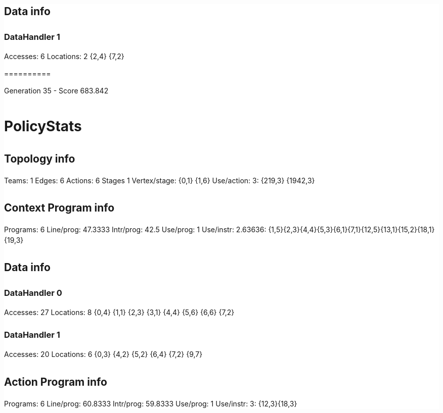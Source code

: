## Data info

### DataHandler 1
Accesses:	6
Locations:	2
{2,4} {7,2} 


==========

Generation 35 - Score 683.842

# PolicyStats
## Topology info
Teams:		1
Edges:		6
Actions:	6
Stages		1
Vertex/stage:	{0,1} {1,6} 
Use/action:	3: {219,3} {1942,3} 

## Context Program info
Programs:	6
Line/prog:	47.3333
Intr/prog:	42.5
Use/prog:	1
Use/instr:	2.63636: {1,5}{2,3}{4,4}{5,3}{6,1}{7,1}{12,5}{13,1}{15,2}{18,1}{19,3}

## Data info

### DataHandler 0
Accesses:	27
Locations:	8
{0,4} {1,1} {2,3} {3,1} {4,4} {5,6} {6,6} {7,2} 

### DataHandler 1
Accesses:	20
Locations:	6
{0,3} {4,2} {5,2} {6,4} {7,2} {9,7} 


## Action Program info
Programs:	6
Line/prog:	60.8333
Intr/prog:	59.8333
Use/prog:	1
Use/instr:	3: {12,3}{18,3}
